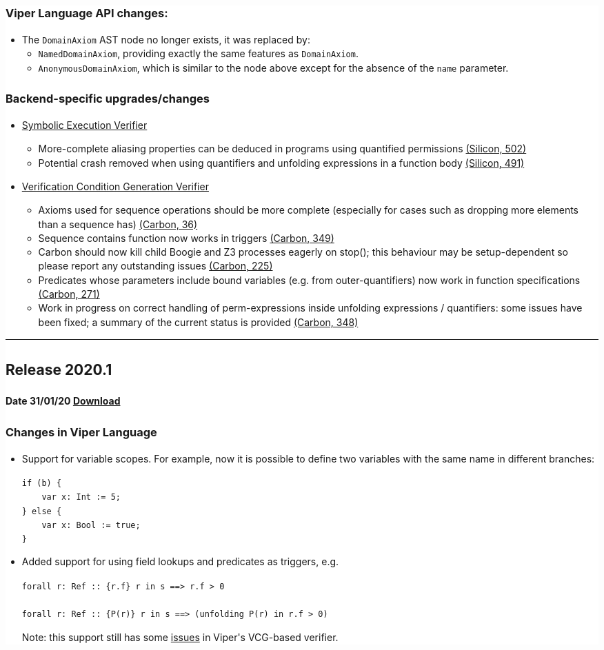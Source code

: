
### Viper Language API changes:
* The `DomainAxiom` AST node no longer exists, it was replaced by:
  * `NamedDomainAxiom`, providing exactly the same features as `DomainAxiom`.
  * `AnonymousDomainAxiom`, which is similar to the node above except for the absence of the `name` parameter.

### Backend-specific upgrades/changes

* [Symbolic Execution Verifier](https://bitbucket.org/viperproject/silicon/)
  * More-complete aliasing properties can be deduced in programs using quantified permissions [(Silicon, 502)](https://github.com/viperproject/silicon/issues/502)
  * Potential crash removed when using quantifiers and unfolding expressions in a function body [(Silicon, 491)](https://github.com/viperproject/silicon/issues/491)

* [Verification Condition Generation Verifier](https://bitbucket.org/viperproject/carbon/)
  * Axioms used for sequence operations should be more complete (especially for cases such as dropping more elements than a sequence has) [(Carbon, 36)](https://github.com/viperproject/carbon/issues/36)
  * Sequence contains function now works in triggers [(Carbon, 349)](https://github.com/viperproject/carbon/issues/349)
  * Carbon should now kill child Boogie and Z3 processes eagerly on stop(); this behaviour may be setup-dependent so please report any outstanding issues [(Carbon, 225)](https://github.com/viperproject/carbon/issues/225)
  * Predicates whose parameters include bound variables (e.g. from outer-quantifiers) now work in function specifications [(Carbon, 271)](https://github.com/viperproject/carbon/issues/271)
  * Work in progress on correct handling of perm-expressions inside unfolding expressions / quantifiers: some issues have been fixed; a summary of the current status is provided [(Carbon, 348)](https://github.com/viperproject/carbon/issues/348)

---

## Release 2020.1
#### Date 31/01/20     [Download](http://www.pm.inf.ethz.ch/research/viper/downloads.html)

### Changes in Viper Language
* Support for variable scopes. For example, now it is possible
to define two variables with the same name in different branches:
    ```
	if (b) {
        var x: Int := 5;
    } else {
        var x: Bool := true;
    }
	```
* Added support for using field lookups and predicates as triggers, e.g.
    ```
	forall r: Ref :: {r.f} r in s ==> r.f > 0

    forall r: Ref :: {P(r)} r in s ==> (unfolding P(r) in r.f > 0)
	```
    Note: this support still has some [issues](https://bitbucket.org/viperproject/carbon/issues/257) in Viper's VCG-based verifier.
